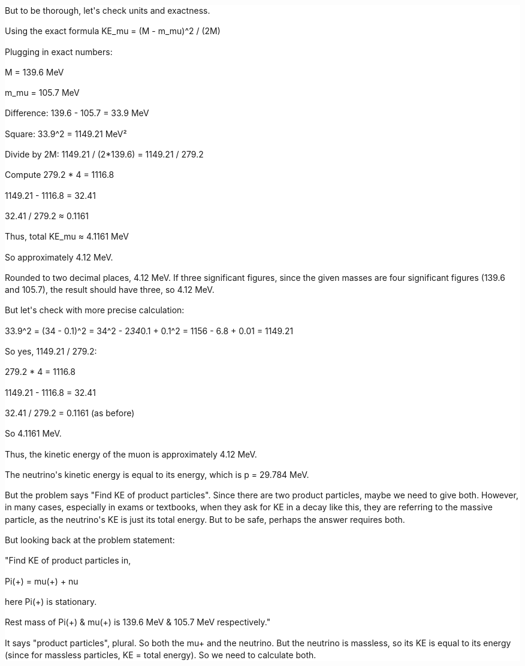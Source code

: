 But to be thorough, let's check units and exactness.

Using the exact formula KE_mu = (M - m_mu)^2 / (2M)

Plugging in exact numbers:

M = 139.6 MeV

m_mu = 105.7 MeV

Difference: 139.6 - 105.7 = 33.9 MeV

Square: 33.9^2 = 1149.21 MeV²

Divide by 2M: 1149.21 / (2*139.6) = 1149.21 / 279.2

Compute 279.2 * 4 = 1116.8

1149.21 - 1116.8 = 32.41

32.41 / 279.2 ≈ 0.1161

Thus, total KE_mu ≈ 4.1161 MeV

So approximately 4.12 MeV.

Rounded to two decimal places, 4.12 MeV. If three significant figures, since the given masses are four significant figures (139.6 and 105.7), the result should have three, so 4.12 MeV.

But let's check with more precise calculation:

33.9^2 = (34 - 0.1)^2 = 34^2 - 2*34*0.1 + 0.1^2 = 1156 - 6.8 + 0.01 = 1149.21

So yes, 1149.21 / 279.2:

279.2 * 4 = 1116.8

1149.21 - 1116.8 = 32.41

32.41 / 279.2 = 0.1161 (as before)

So 4.1161 MeV.

Thus, the kinetic energy of the muon is approximately 4.12 MeV.

The neutrino's kinetic energy is equal to its energy, which is p = 29.784 MeV.

But the problem says "Find KE of product particles". Since there are two product particles, maybe we need to give both. However, in many cases, especially in exams or textbooks, when they ask for KE in a decay like this, they are referring to the massive particle, as the neutrino's KE is just its total energy. But to be safe, perhaps the answer requires both.

But looking back at the problem statement:

"Find KE of product particles in,

Pi(+) = mu(+) + nu

here Pi(+) is stationary.

Rest mass of Pi(+) & mu(+) is 139.6 MeV & 105.7 MeV respectively."

It says "product particles", plural. So both the mu+ and the neutrino. But the neutrino is massless, so its KE is equal to its energy (since for massless particles, KE = total energy). So we need to calculate both.
